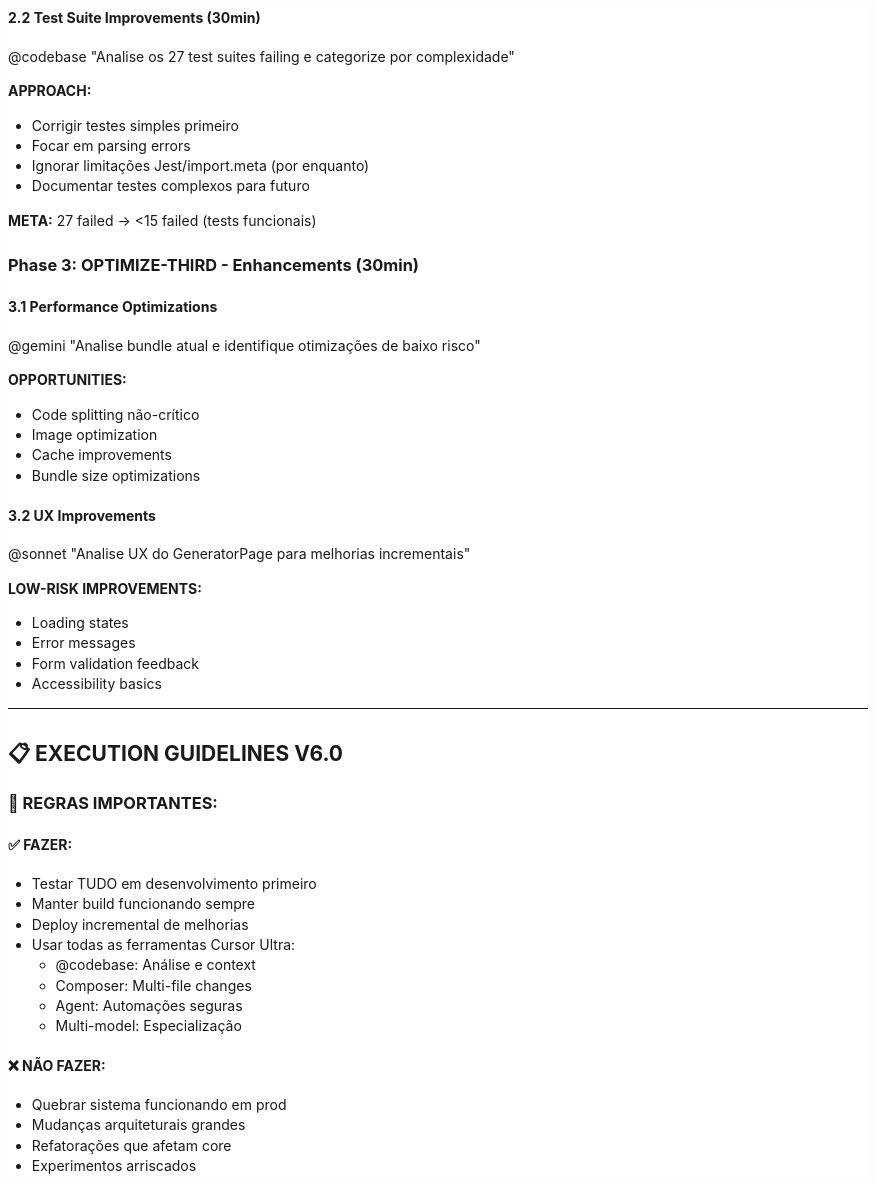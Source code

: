 #### **2.2 Test Suite Improvements (30min)**
@codebase "Analise os 27 test suites failing e categorize por complexidade"

**APPROACH:**
- Corrigir testes simples primeiro
- Focar em parsing errors
- Ignorar limitações Jest/import.meta (por enquanto)
- Documentar testes complexos para futuro

**META:** 27 failed → <15 failed (tests funcionais)

### Phase 3: OPTIMIZE-THIRD - Enhancements (30min)

#### **3.1 Performance Optimizations**
@gemini "Analise bundle atual e identifique otimizações de baixo risco"

**OPPORTUNITIES:**
- Code splitting não-crítico
- Image optimization  
- Cache improvements
- Bundle size optimizations

#### **3.2 UX Improvements**
@sonnet "Analise UX do GeneratorPage para melhorias incrementais"

**LOW-RISK IMPROVEMENTS:**
- Loading states  
- Error messages
- Form validation feedback
- Accessibility basics

---

## 📋 EXECUTION GUIDELINES V6.0

### **🚨 REGRAS IMPORTANTES:**

#### **✅ FAZER:**
- Testar TUDO em desenvolvimento primeiro
- Manter build funcionando sempre
- Deploy incremental de melhorias
- Usar todas as ferramentas Cursor Ultra:
  - @codebase: Análise e context
  - Composer: Multi-file changes
  - Agent: Automações seguras
  - Multi-model: Especialização

#### **❌ NÃO FAZER:**
- Quebrar sistema funcionando em prod
- Mudanças arquiteturais grandes  
- Refatorações que afetam core
- Experimentos arriscados
